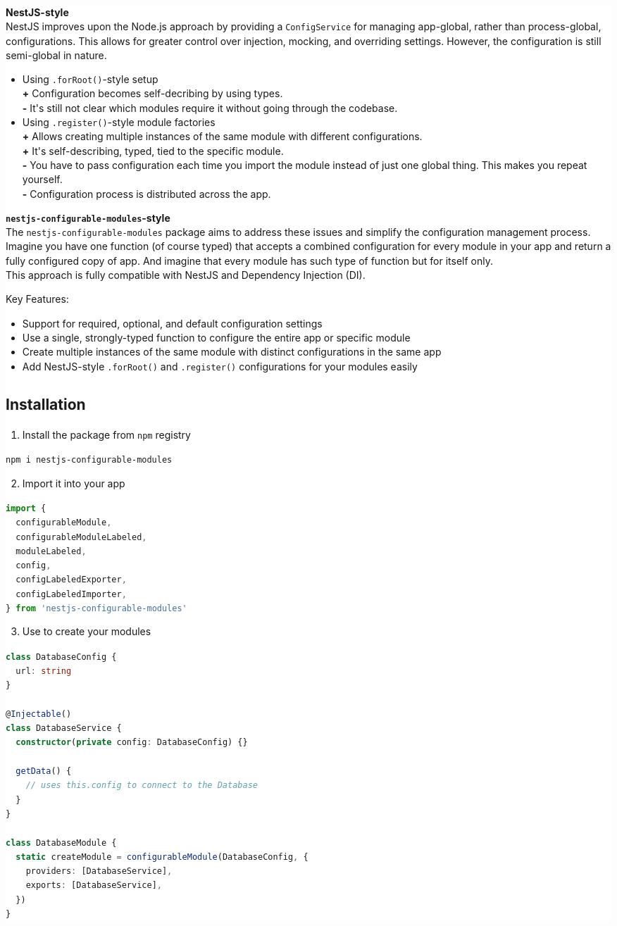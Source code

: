 **NestJS-style**  
NestJS improves upon the Node.js approach by providing a `ConfigService` for managing app-global, rather than process-global, configurations. This allows for greater control over injection, mocking, and overriding settings. However, the configuration is still semi-global in nature.  
- Using `.forRoot()`-style setup  
  **\+** Configuration becomes self-decribing by using types.  
  **\-** It's still not clear which modules require it without going through the codebase.  
- Using `.register()`-style module factories  
  **\+** Allows creating multiple instances of the same module with different configurations.  
  **\+** It's self-describing, typed, tied to the specific module.  
  **\-** You have to pass configuration each time you import the module instead of just one global thing. This makes you repeat yourself.  
  **\-** Configuration process is distributed across the app.  

**`nestjs-configurable-modules`-style**  
The `nestjs-configurable-modules` package aims to address these issues and simplify the configuration management process.  
Imagine you have one function (of course typed) that accepts a combined configuration for every module in your app and return a fully configured copy of app. And imagine that every module has such type of function but for itself only.  
This approach is fully compatible with NestJS and Dependency Injection (DI).

Key Features:
- Support for required, optional, and default configuration settings
- Use a single, strongly-typed function to configure the entire app or specific module
- Create multiple instances of the same module with distinct configurations in the same app
- Add NestJS-style `.forRoot()` and `.register()` configurations for your modules easily

## Installation
1. Install the package from `npm` registry
```bash
npm i nestjs-configurable-modules
```
2. Import it into your app
```typescript
import { 
  configurableModule, 
  configurableModuleLabeled, 
  moduleLabeled, 
  config, 
  configLabeledExporter, 
  configLabeledImporter,
} from 'nestjs-configurable-modules'
```
3. Use to create your modules
```typescript
class DatabaseConfig {
  url: string
}

@Injectable()
class DatabaseService {
  constructor(private config: DatabaseConfig) {}

  getData() {
    // uses this.config to connect to the Database
  }
}

class DatabaseModule {
  static createModule = configurableModule(DatabaseConfig, {
    providers: [DatabaseService],
    exports: [DatabaseService],
  })
}
```